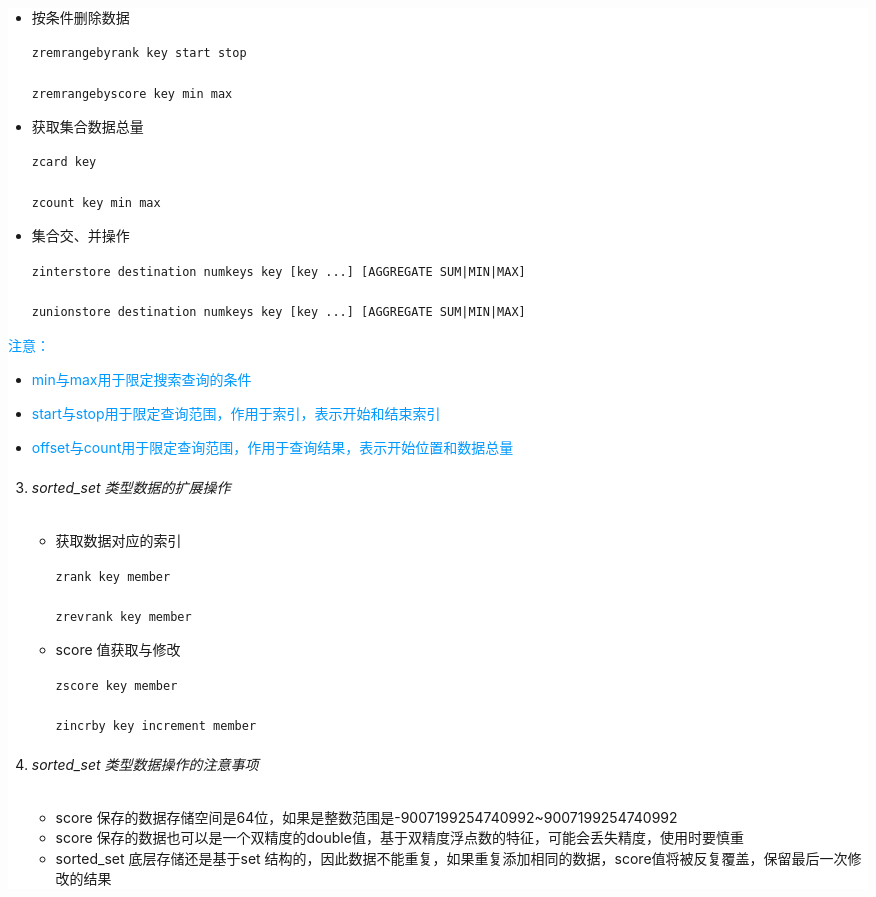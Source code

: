    - 按条件删除数据

     ```
     zremrangebyrank key start stop
     
     zremrangebyscore key min max
     ```

   - 获取集合数据总量

     ```
     zcard key
     
     zcount key min max
     ```

   - 集合交、并操作

     ```
     zinterstore destination numkeys key [key ...] [AGGREGATE SUM|MIN|MAX]
     
     zunionstore destination numkeys key [key ...] [AGGREGATE SUM|MIN|MAX]
     ```

   <font color=#0099ff>注意：</font>

   - <font color=#0099ff>min与max用于限定搜索查询的条件</font>

   - <font color=#0099ff>start与stop用于限定查询范围，作用于索引，表示开始和结束索引</font>

   - <font color=#0099ff>offset与count用于限定查询范围，作用于查询结果，表示开始位置和数据总量</font>

     

3. ###### sorted_set 类型数据的扩展操作

   - 获取数据对应的索引

     ```
     zrank key member
     
     zrevrank key member
     ```

   - score 值获取与修改

     ```
     zscore key member
     
     zincrby key increment member
     ```

4. ###### sorted_set 类型数据操作的注意事项

   - score 保存的数据存储空间是64位，如果是整数范围是-9007199254740992~9007199254740992
   - score 保存的数据也可以是一个双精度的double值，基于双精度浮点数的特征，可能会丢失精度，使用时要慎重
   - sorted_set 底层存储还是基于set 结构的，因此数据不能重复，如果重复添加相同的数据，score值将被反复覆盖，保留最后一次修改的结果
